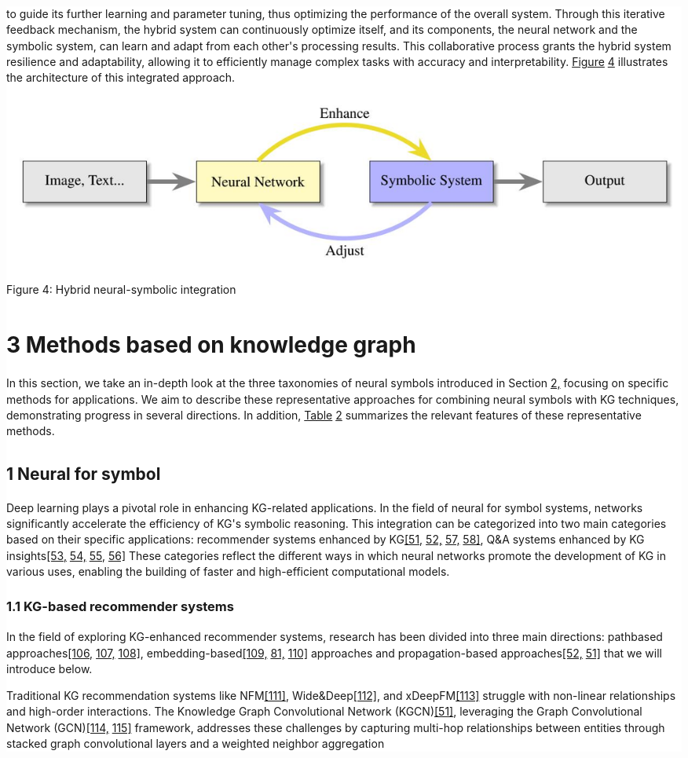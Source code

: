 to guide its further learning and parameter tuning, thus optimizing the performance of the overall system. Through this iterative feedback mechanism, the hybrid system can continuously optimize itself, and its components, the neural network and the symbolic system, can learn and adapt from each other's processing results. This collaborative process grants the hybrid system resilience and adaptability, allowing it to efficiently manage complex tasks with accuracy and interpretability. [Figure](#page-3-2) [4](#page-3-2) illustrates the architecture of this integrated approach.

<span id="page-3-2"></span>![](_page_3_Figure_4.jpeg)


Figure 4: Hybrid neural-symbolic integration

# <span id="page-3-0"></span>3 Methods based on knowledge graph

In this section, we take an in-depth look at the three taxonomies of neural symbols introduced in Section [2,](#page-1-1) focusing on specific methods for applications. We aim to describe these representative approaches for combining neural symbols with KG techniques, demonstrating progress in several directions. In addition, [Table](#page-4-0) [2](#page-4-0) summarizes the relevant features of these representative methods.

## 1 Neural for symbol

Deep learning plays a pivotal role in enhancing KG-related applications. In the field of neural for symbol systems, networks significantly accelerate the efficiency of KG's symbolic reasoning. This integration can be categorized into two main categories based on their specific applications: recommender systems enhanced by KG[\[51,](#page-17-15) [52,](#page-17-16) [57,](#page-17-21) [58\]](#page-17-22), Q&A systems enhanced by KG insights[\[53,](#page-17-17) [54,](#page-17-18) [55,](#page-17-19) [56\]](#page-17-20) These categories reflect the different ways in which neural networks promote the development of KG in various uses, enabling the building of faster and high-efficient computational models.

### 1.1 KG-based recommender systems

In the field of exploring KG-enhanced recommender systems, research has been divided into three main directions: pathbased approaches[\[106,](#page-20-4) [107,](#page-20-5) [108\]](#page-20-6), embedding-based[\[109,](#page-20-7) [81,](#page-19-1) [110\]](#page-20-8) approaches and propagation-based approaches[\[52,](#page-17-16) [51\]](#page-17-15) that we will introduce below.

Traditional KG recommendation systems like NFM[\[111\]](#page-20-9), Wide&Deep[\[112\]](#page-20-10), and xDeepFM[\[113\]](#page-20-11) struggle with non-linear relationships and high-order interactions. The Knowledge Graph Convolutional Network (KGCN)[\[51\]](#page-17-15), leveraging the Graph Convolutional Network (GCN)[\[114,](#page-20-12) [115\]](#page-20-13) framework, addresses these challenges by capturing multi-hop relationships between entities through stacked graph convolutional layers and a weighted neighbor aggregation
